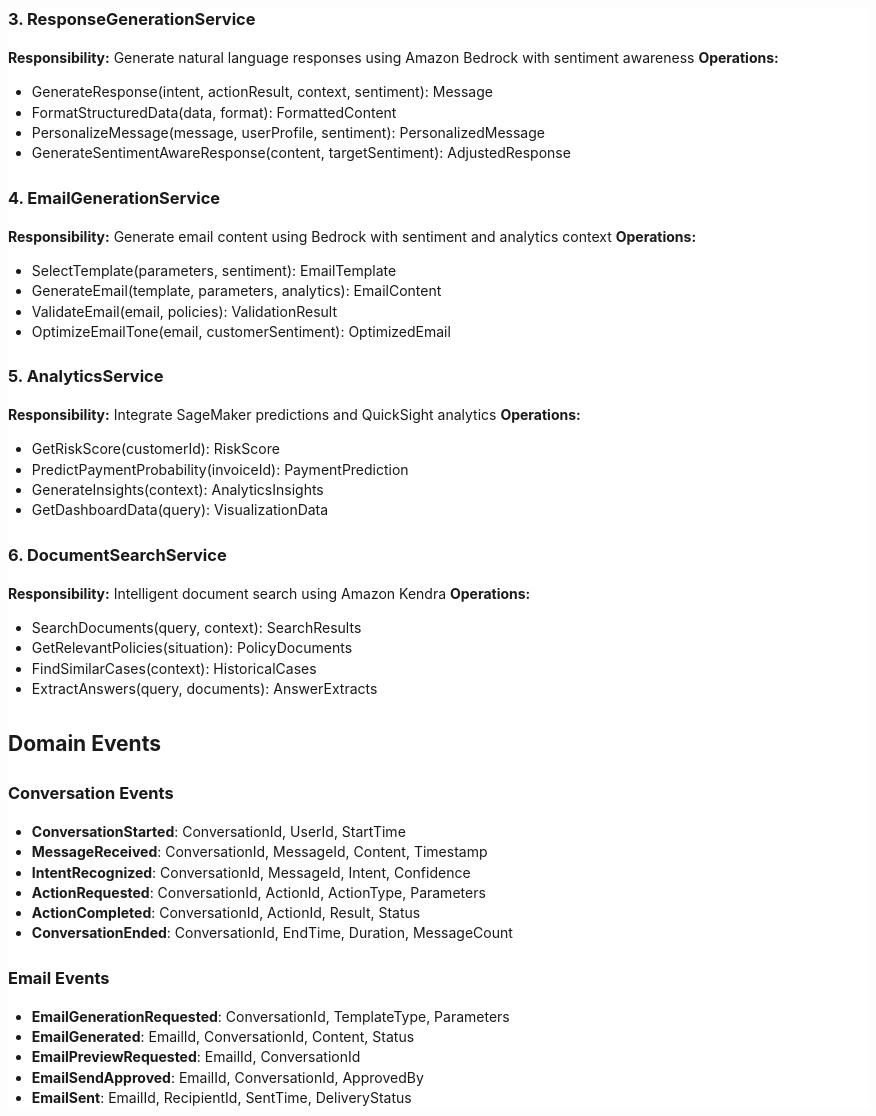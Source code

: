 ### 3. ResponseGenerationService
**Responsibility:** Generate natural language responses using Amazon Bedrock with sentiment awareness
**Operations:**
- GenerateResponse(intent, actionResult, context, sentiment): Message
- FormatStructuredData(data, format): FormattedContent
- PersonalizeMessage(message, userProfile, sentiment): PersonalizedMessage
- GenerateSentimentAwareResponse(content, targetSentiment): AdjustedResponse

### 4. EmailGenerationService
**Responsibility:** Generate email content using Bedrock with sentiment and analytics context
**Operations:**
- SelectTemplate(parameters, sentiment): EmailTemplate
- GenerateEmail(template, parameters, analytics): EmailContent
- ValidateEmail(email, policies): ValidationResult
- OptimizeEmailTone(email, customerSentiment): OptimizedEmail

### 5. AnalyticsService
**Responsibility:** Integrate SageMaker predictions and QuickSight analytics
**Operations:**
- GetRiskScore(customerId): RiskScore
- PredictPaymentProbability(invoiceId): PaymentPrediction
- GenerateInsights(context): AnalyticsInsights
- GetDashboardData(query): VisualizationData

### 6. DocumentSearchService
**Responsibility:** Intelligent document search using Amazon Kendra
**Operations:**
- SearchDocuments(query, context): SearchResults
- GetRelevantPolicies(situation): PolicyDocuments
- FindSimilarCases(context): HistoricalCases
- ExtractAnswers(query, documents): AnswerExtracts

## Domain Events

### Conversation Events
- **ConversationStarted**: ConversationId, UserId, StartTime
- **MessageReceived**: ConversationId, MessageId, Content, Timestamp
- **IntentRecognized**: ConversationId, MessageId, Intent, Confidence
- **ActionRequested**: ConversationId, ActionId, ActionType, Parameters
- **ActionCompleted**: ConversationId, ActionId, Result, Status
- **ConversationEnded**: ConversationId, EndTime, Duration, MessageCount

### Email Events
- **EmailGenerationRequested**: ConversationId, TemplateType, Parameters
- **EmailGenerated**: EmailId, ConversationId, Content, Status
- **EmailPreviewRequested**: EmailId, ConversationId
- **EmailSendApproved**: EmailId, ConversationId, ApprovedBy
- **EmailSent**: EmailId, RecipientId, SentTime, DeliveryStatus

